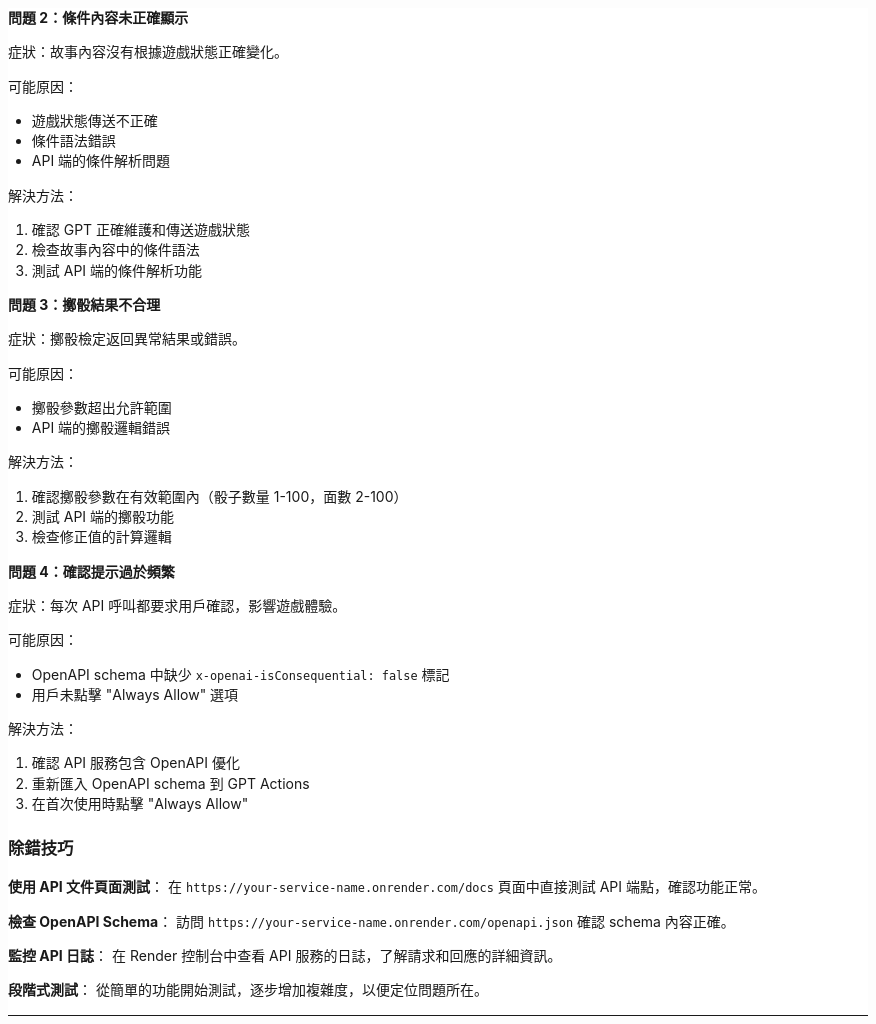**問題 2：條件內容未正確顯示**

症狀：故事內容沒有根據遊戲狀態正確變化。

可能原因：

- 遊戲狀態傳送不正確
- 條件語法錯誤
- API 端的條件解析問題

解決方法：

1. 確認 GPT 正確維護和傳送遊戲狀態
2. 檢查故事內容中的條件語法
3. 測試 API 端的條件解析功能

**問題 3：擲骰結果不合理**

症狀：擲骰檢定返回異常結果或錯誤。

可能原因：

- 擲骰參數超出允許範圍
- API 端的擲骰邏輯錯誤

解決方法：

1. 確認擲骰參數在有效範圍內（骰子數量 1-100，面數 2-100）
2. 測試 API 端的擲骰功能
3. 檢查修正值的計算邏輯

**問題 4：確認提示過於頻繁**

症狀：每次 API 呼叫都要求用戶確認，影響遊戲體驗。

可能原因：

- OpenAPI schema 中缺少 `x-openai-isConsequential: false` 標記
- 用戶未點擊 "Always Allow" 選項

解決方法：

1. 確認 API 服務包含 OpenAPI 優化
2. 重新匯入 OpenAPI schema 到 GPT Actions
3. 在首次使用時點擊 "Always Allow"

### 除錯技巧

**使用 API 文件頁面測試**：
在 `https://your-service-name.onrender.com/docs` 頁面中直接測試 API 端點，確認功能正常。

**檢查 OpenAPI Schema**：
訪問 `https://your-service-name.onrender.com/openapi.json` 確認 schema 內容正確。

**監控 API 日誌**：
在 Render 控制台中查看 API 服務的日誌，了解請求和回應的詳細資訊。

**段階式測試**：
從簡單的功能開始測試，逐步增加複雜度，以便定位問題所在。

---
